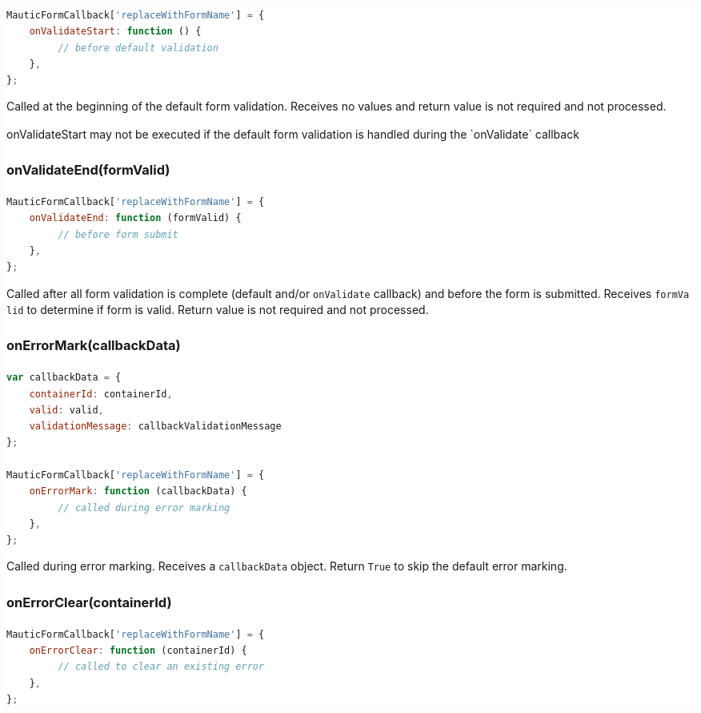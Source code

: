 ```js
MauticFormCallback['replaceWithFormName'] = {
    onValidateStart: function () {
         // before default validation
    },
};
```

Called at the beginning of the default form validation.  Receives no values and return value is not required and not processed.

<aside class="warning">
onValidateStart may not be executed if the default form validation is handled during the `onValidate` callback
</aside>

### onValidateEnd(formValid)

```js
MauticFormCallback['replaceWithFormName'] = {
    onValidateEnd: function (formValid) {
         // before form submit
    },
};
```

Called after all form validation is complete (default and/or `onValidate` callback) and before the form is submitted.  Receives `formValid` to determine if form is valid.  Return value is not required and not processed.

### onErrorMark(callbackData)

```js
var callbackData = {
    containerId: containerId,
    valid: valid,
    validationMessage: callbackValidationMessage
};

MauticFormCallback['replaceWithFormName'] = {
    onErrorMark: function (callbackData) {
         // called during error marking
    },
};
```

Called during error marking.  Receives a `callbackData` object. Return `True` to skip the default error marking.

### onErrorClear(containerId)

```js
MauticFormCallback['replaceWithFormName'] = {
    onErrorClear: function (containerId) {
         // called to clear an existing error
    },
};
```
